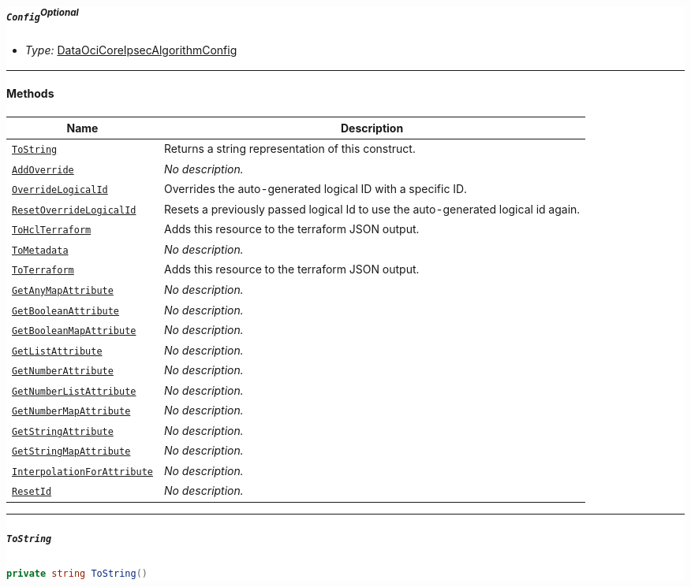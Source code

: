 
##### `Config`<sup>Optional</sup> <a name="Config" id="rhizo-co-terraform-provider-oci.dataOciCoreIpsecAlgorithm.DataOciCoreIpsecAlgorithm.Initializer.parameter.config"></a>

- *Type:* <a href="#rhizo-co-terraform-provider-oci.dataOciCoreIpsecAlgorithm.DataOciCoreIpsecAlgorithmConfig">DataOciCoreIpsecAlgorithmConfig</a>

---

#### Methods <a name="Methods" id="Methods"></a>

| **Name** | **Description** |
| --- | --- |
| <code><a href="#rhizo-co-terraform-provider-oci.dataOciCoreIpsecAlgorithm.DataOciCoreIpsecAlgorithm.toString">ToString</a></code> | Returns a string representation of this construct. |
| <code><a href="#rhizo-co-terraform-provider-oci.dataOciCoreIpsecAlgorithm.DataOciCoreIpsecAlgorithm.addOverride">AddOverride</a></code> | *No description.* |
| <code><a href="#rhizo-co-terraform-provider-oci.dataOciCoreIpsecAlgorithm.DataOciCoreIpsecAlgorithm.overrideLogicalId">OverrideLogicalId</a></code> | Overrides the auto-generated logical ID with a specific ID. |
| <code><a href="#rhizo-co-terraform-provider-oci.dataOciCoreIpsecAlgorithm.DataOciCoreIpsecAlgorithm.resetOverrideLogicalId">ResetOverrideLogicalId</a></code> | Resets a previously passed logical Id to use the auto-generated logical id again. |
| <code><a href="#rhizo-co-terraform-provider-oci.dataOciCoreIpsecAlgorithm.DataOciCoreIpsecAlgorithm.toHclTerraform">ToHclTerraform</a></code> | Adds this resource to the terraform JSON output. |
| <code><a href="#rhizo-co-terraform-provider-oci.dataOciCoreIpsecAlgorithm.DataOciCoreIpsecAlgorithm.toMetadata">ToMetadata</a></code> | *No description.* |
| <code><a href="#rhizo-co-terraform-provider-oci.dataOciCoreIpsecAlgorithm.DataOciCoreIpsecAlgorithm.toTerraform">ToTerraform</a></code> | Adds this resource to the terraform JSON output. |
| <code><a href="#rhizo-co-terraform-provider-oci.dataOciCoreIpsecAlgorithm.DataOciCoreIpsecAlgorithm.getAnyMapAttribute">GetAnyMapAttribute</a></code> | *No description.* |
| <code><a href="#rhizo-co-terraform-provider-oci.dataOciCoreIpsecAlgorithm.DataOciCoreIpsecAlgorithm.getBooleanAttribute">GetBooleanAttribute</a></code> | *No description.* |
| <code><a href="#rhizo-co-terraform-provider-oci.dataOciCoreIpsecAlgorithm.DataOciCoreIpsecAlgorithm.getBooleanMapAttribute">GetBooleanMapAttribute</a></code> | *No description.* |
| <code><a href="#rhizo-co-terraform-provider-oci.dataOciCoreIpsecAlgorithm.DataOciCoreIpsecAlgorithm.getListAttribute">GetListAttribute</a></code> | *No description.* |
| <code><a href="#rhizo-co-terraform-provider-oci.dataOciCoreIpsecAlgorithm.DataOciCoreIpsecAlgorithm.getNumberAttribute">GetNumberAttribute</a></code> | *No description.* |
| <code><a href="#rhizo-co-terraform-provider-oci.dataOciCoreIpsecAlgorithm.DataOciCoreIpsecAlgorithm.getNumberListAttribute">GetNumberListAttribute</a></code> | *No description.* |
| <code><a href="#rhizo-co-terraform-provider-oci.dataOciCoreIpsecAlgorithm.DataOciCoreIpsecAlgorithm.getNumberMapAttribute">GetNumberMapAttribute</a></code> | *No description.* |
| <code><a href="#rhizo-co-terraform-provider-oci.dataOciCoreIpsecAlgorithm.DataOciCoreIpsecAlgorithm.getStringAttribute">GetStringAttribute</a></code> | *No description.* |
| <code><a href="#rhizo-co-terraform-provider-oci.dataOciCoreIpsecAlgorithm.DataOciCoreIpsecAlgorithm.getStringMapAttribute">GetStringMapAttribute</a></code> | *No description.* |
| <code><a href="#rhizo-co-terraform-provider-oci.dataOciCoreIpsecAlgorithm.DataOciCoreIpsecAlgorithm.interpolationForAttribute">InterpolationForAttribute</a></code> | *No description.* |
| <code><a href="#rhizo-co-terraform-provider-oci.dataOciCoreIpsecAlgorithm.DataOciCoreIpsecAlgorithm.resetId">ResetId</a></code> | *No description.* |

---

##### `ToString` <a name="ToString" id="rhizo-co-terraform-provider-oci.dataOciCoreIpsecAlgorithm.DataOciCoreIpsecAlgorithm.toString"></a>

```csharp
private string ToString()
```
